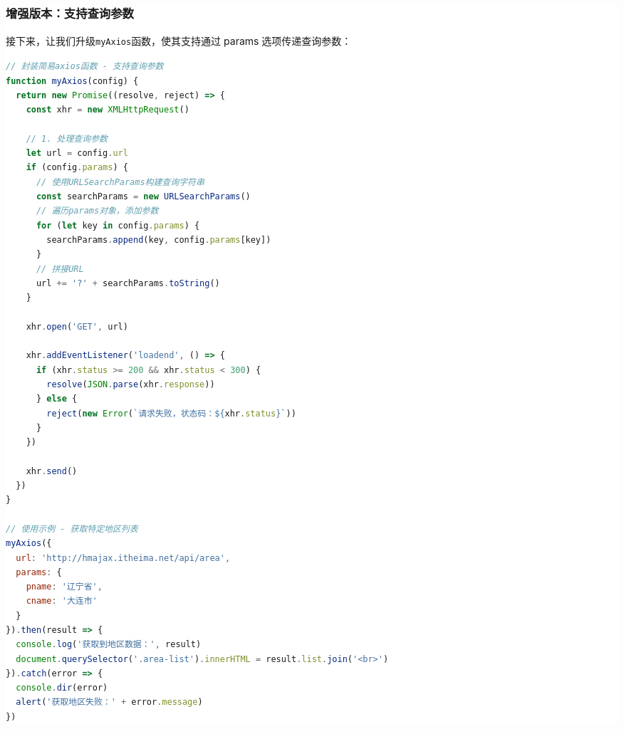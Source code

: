 ### 增强版本：支持查询参数

接下来，让我们升级`myAxios`函数，使其支持通过 params 选项传递查询参数：

```javascript
// 封装简易axios函数 - 支持查询参数
function myAxios(config) {
  return new Promise((resolve, reject) => {
    const xhr = new XMLHttpRequest()

    // 1. 处理查询参数
    let url = config.url
    if (config.params) {
      // 使用URLSearchParams构建查询字符串
      const searchParams = new URLSearchParams()
      // 遍历params对象，添加参数
      for (let key in config.params) {
        searchParams.append(key, config.params[key])
      }
      // 拼接URL
      url += '?' + searchParams.toString()
    }

    xhr.open('GET', url)

    xhr.addEventListener('loadend', () => {
      if (xhr.status >= 200 && xhr.status < 300) {
        resolve(JSON.parse(xhr.response))
      } else {
        reject(new Error(`请求失败，状态码：${xhr.status}`))
      }
    })

    xhr.send()
  })
}

// 使用示例 - 获取特定地区列表
myAxios({
  url: 'http://hmajax.itheima.net/api/area',
  params: {
    pname: '辽宁省',
    cname: '大连市'
  }
}).then(result => {
  console.log('获取到地区数据：', result)
  document.querySelector('.area-list').innerHTML = result.list.join('<br>')
}).catch(error => {
  console.dir(error)
  alert('获取地区失败：' + error.message)
})
```
